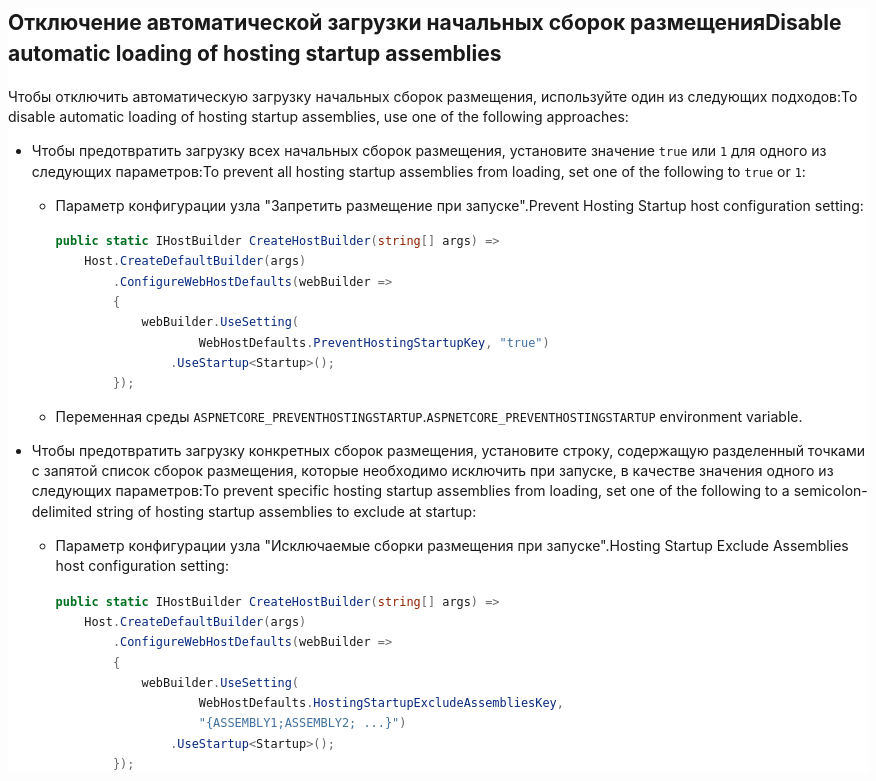 ## <a name="disable-automatic-loading-of-hosting-startup-assemblies"></a><span data-ttu-id="3abe2-120">Отключение автоматической загрузки начальных сборок размещения</span><span class="sxs-lookup"><span data-stu-id="3abe2-120">Disable automatic loading of hosting startup assemblies</span></span>

<span data-ttu-id="3abe2-121">Чтобы отключить автоматическую загрузку начальных сборок размещения, используйте один из следующих подходов:</span><span class="sxs-lookup"><span data-stu-id="3abe2-121">To disable automatic loading of hosting startup assemblies, use one of the following approaches:</span></span>

* <span data-ttu-id="3abe2-122">Чтобы предотвратить загрузку всех начальных сборок размещения, установите значение `true` или `1` для одного из следующих параметров:</span><span class="sxs-lookup"><span data-stu-id="3abe2-122">To prevent all hosting startup assemblies from loading, set one of the following to `true` or `1`:</span></span>

  * <span data-ttu-id="3abe2-123">Параметр конфигурации узла "Запретить размещение при запуске".</span><span class="sxs-lookup"><span data-stu-id="3abe2-123">Prevent Hosting Startup host configuration setting:</span></span>

    ```csharp
    public static IHostBuilder CreateHostBuilder(string[] args) =>
        Host.CreateDefaultBuilder(args)
            .ConfigureWebHostDefaults(webBuilder =>
            {
                webBuilder.UseSetting(
                        WebHostDefaults.PreventHostingStartupKey, "true")
                    .UseStartup<Startup>();
            });
    ```

  * <span data-ttu-id="3abe2-124">Переменная среды `ASPNETCORE_PREVENTHOSTINGSTARTUP`.</span><span class="sxs-lookup"><span data-stu-id="3abe2-124">`ASPNETCORE_PREVENTHOSTINGSTARTUP` environment variable.</span></span>

* <span data-ttu-id="3abe2-125">Чтобы предотвратить загрузку конкретных сборок размещения, установите строку, содержащую разделенный точками с запятой список сборок размещения, которые необходимо исключить при запуске, в качестве значения одного из следующих параметров:</span><span class="sxs-lookup"><span data-stu-id="3abe2-125">To prevent specific hosting startup assemblies from loading, set one of the following to a semicolon-delimited string of hosting startup assemblies to exclude at startup:</span></span>

  * <span data-ttu-id="3abe2-126">Параметр конфигурации узла "Исключаемые сборки размещения при запуске".</span><span class="sxs-lookup"><span data-stu-id="3abe2-126">Hosting Startup Exclude Assemblies host configuration setting:</span></span>

    ```csharp
    public static IHostBuilder CreateHostBuilder(string[] args) =>
        Host.CreateDefaultBuilder(args)
            .ConfigureWebHostDefaults(webBuilder =>
            {
                webBuilder.UseSetting(
                        WebHostDefaults.HostingStartupExcludeAssembliesKey, 
                        "{ASSEMBLY1;ASSEMBLY2; ...}")
                    .UseStartup<Startup>();
            });
    ```
